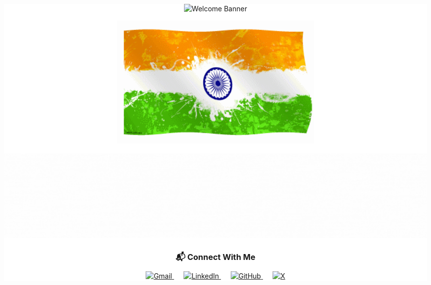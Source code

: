 

<p align="center">
  <img src="https://raw.githubusercontent.com/halfrost/halfrost/master/icons/header_.png" alt="Welcome Banner" width="100%" height="300px"/>
</p>

<p align="center">
  
  <img src="assets/indian-flag.gif" alt="Indian-Flag" width="100%" height="250px"/>
</p>

<p align="center">
  
  <img src="assets/GautamSutar.gif" alt="Gautam Sutar" width="100%"/>
</p>

<h3 align="center">📬 Connect With Me</h3>
<p align="center">
  <a href="mailto:gautamsutar.in@gmail.com">
    <img height="40" width="40" src="https://skillicons.dev/icons?i=gmail" alt="Gmail"/>
  </a>
  &nbsp;&nbsp;&nbsp;&nbsp;
  <a href="https://www.linkedin.com/in/gautam-sutar">
    <img height="40" width="40"  src="https://skillicons.dev/icons?i=linkedin" alt="LinkedIn"/>
  </a>
  &nbsp;&nbsp;&nbsp;&nbsp;
  <a href="https://github.com/GautamSutar">
    <img height="40" width="40" src="https://cdn.simpleicons.org/github/FFFFFF" alt="GitHub"/>
  </a>
  &nbsp;&nbsp;&nbsp;&nbsp;
  <a href="https://x.com/Gautamsutarr">
    <img height="40" width="40" src="https://cdn.simpleicons.org/x/FFFFFF" alt="X"/>
  </a>
</p>
